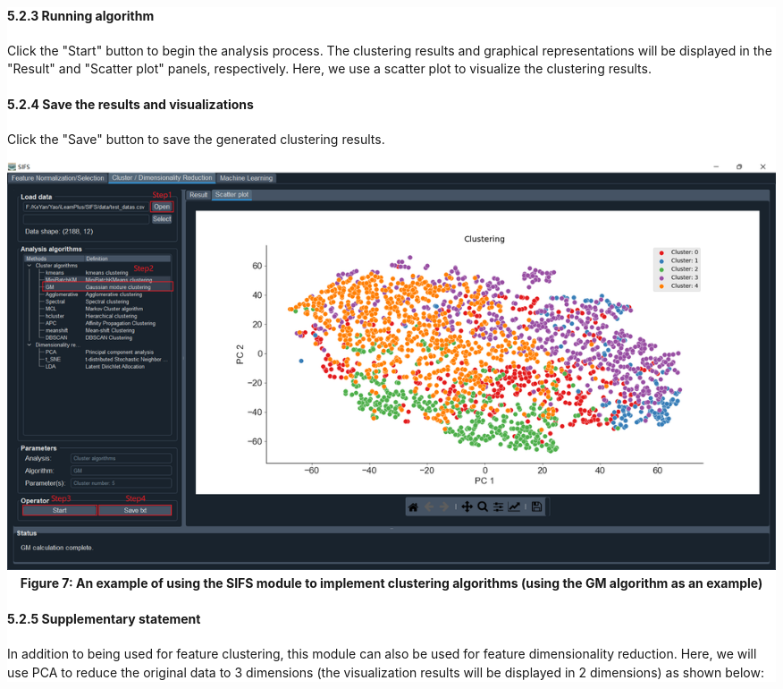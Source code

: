 #### 5.2.3 Running algorithm

Click the "Start" button to begin the analysis process. The clustering results and graphical representations will be displayed in the "Result" and "Scatter plot" panels, respectively. Here, we use a scatter plot to visualize the clustering results.

#### 5.2.4 Save the results and visualizations

Click the "Save" button to save the generated clustering results.

<div align=center><img src="assets/Clustering_algorithm.png" alt="Clustering_algorithm" style="zoom:100%;" /></div>

<div align=center><b>Figure 7: An example of using the SIFS module to implement clustering algorithms (using the GM algorithm as an example)</b></div>

#### 5.2.5 Supplementary statement

In addition to being used for feature clustering, this module can also be used for feature dimensionality reduction. Here, we will use PCA to reduce the original data to 3 dimensions (the visualization results will be displayed in 2 dimensions) as shown below:
